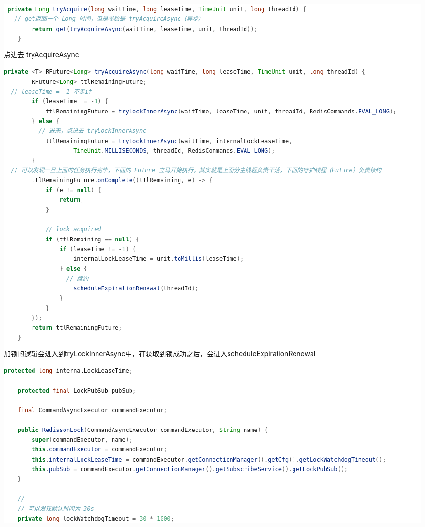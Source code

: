 ```java
 private Long tryAcquire(long waitTime, long leaseTime, TimeUnit unit, long threadId) {
   // get返回一个 Long 时间，但是参数是 tryAcquireAsync（异步）
        return get(tryAcquireAsync(waitTime, leaseTime, unit, threadId));
    }
```

点进去 tryAcquireAsync

```java
private <T> RFuture<Long> tryAcquireAsync(long waitTime, long leaseTime, TimeUnit unit, long threadId) {
        RFuture<Long> ttlRemainingFuture;
  // leaseTime = -1 不走if
        if (leaseTime != -1) {
            ttlRemainingFuture = tryLockInnerAsync(waitTime, leaseTime, unit, threadId, RedisCommands.EVAL_LONG);
        } else {
          // 进来，点进去 tryLockInnerAsync 
            ttlRemainingFuture = tryLockInnerAsync(waitTime, internalLockLeaseTime,
                    TimeUnit.MILLISECONDS, threadId, RedisCommands.EVAL_LONG);
        }
  // 可以发现一旦上面的任务执行完毕，下面的 Future 立马开始执行，其实就是上面分主线程负责干活，下面的守护线程（Future）负责续约
        ttlRemainingFuture.onComplete((ttlRemaining, e) -> {
            if (e != null) {
                return;
            }

            // lock acquired
            if (ttlRemaining == null) {
                if (leaseTime != -1) {
                    internalLockLeaseTime = unit.toMillis(leaseTime);
                } else {
                  // 续约
                    scheduleExpirationRenewal(threadId);
                }
            }
        });
        return ttlRemainingFuture;
    }
```

加锁的逻辑会进入到tryLockInnerAsync中，在获取到锁成功之后，会进入scheduleExpirationRenewal

```java
protected long internalLockLeaseTime;

    protected final LockPubSub pubSub;

    final CommandAsyncExecutor commandExecutor;

    public RedissonLock(CommandAsyncExecutor commandExecutor, String name) {
        super(commandExecutor, name);
        this.commandExecutor = commandExecutor;
        this.internalLockLeaseTime = commandExecutor.getConnectionManager().getCfg().getLockWatchdogTimeout();
        this.pubSub = commandExecutor.getConnectionManager().getSubscribeService().getLockPubSub();
    }
    
    // -----------------------------------
    // 可以发现默认时间为 30s
    private long lockWatchdogTimeout = 30 * 1000;
```
